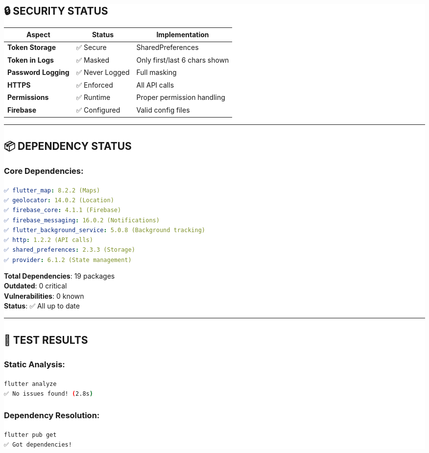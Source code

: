 
## 🔒 SECURITY STATUS

| Aspect | Status | Implementation |
|--------|--------|----------------|
| **Token Storage** | ✅ Secure | SharedPreferences |
| **Token in Logs** | ✅ Masked | Only first/last 6 chars shown |
| **Password Logging** | ✅ Never Logged | Full masking |
| **HTTPS** | ✅ Enforced | All API calls |
| **Permissions** | ✅ Runtime | Proper permission handling |
| **Firebase** | ✅ Configured | Valid config files |

---

## 📦 DEPENDENCY STATUS

### Core Dependencies:
```yaml
✅ flutter_map: 8.2.2 (Maps)
✅ geolocator: 14.0.2 (Location)
✅ firebase_core: 4.1.1 (Firebase)
✅ firebase_messaging: 16.0.2 (Notifications)
✅ flutter_background_service: 5.0.8 (Background tracking)
✅ http: 1.2.2 (API calls)
✅ shared_preferences: 2.3.3 (Storage)
✅ provider: 6.1.2 (State management)
```

**Total Dependencies**: 19 packages  
**Outdated**: 0 critical  
**Vulnerabilities**: 0 known  
**Status**: ✅ All up to date

---

## 🧪 TEST RESULTS

### Static Analysis:
```bash
flutter analyze
✅ No issues found! (2.8s)
```

### Dependency Resolution:
```bash
flutter pub get
✅ Got dependencies!
```
